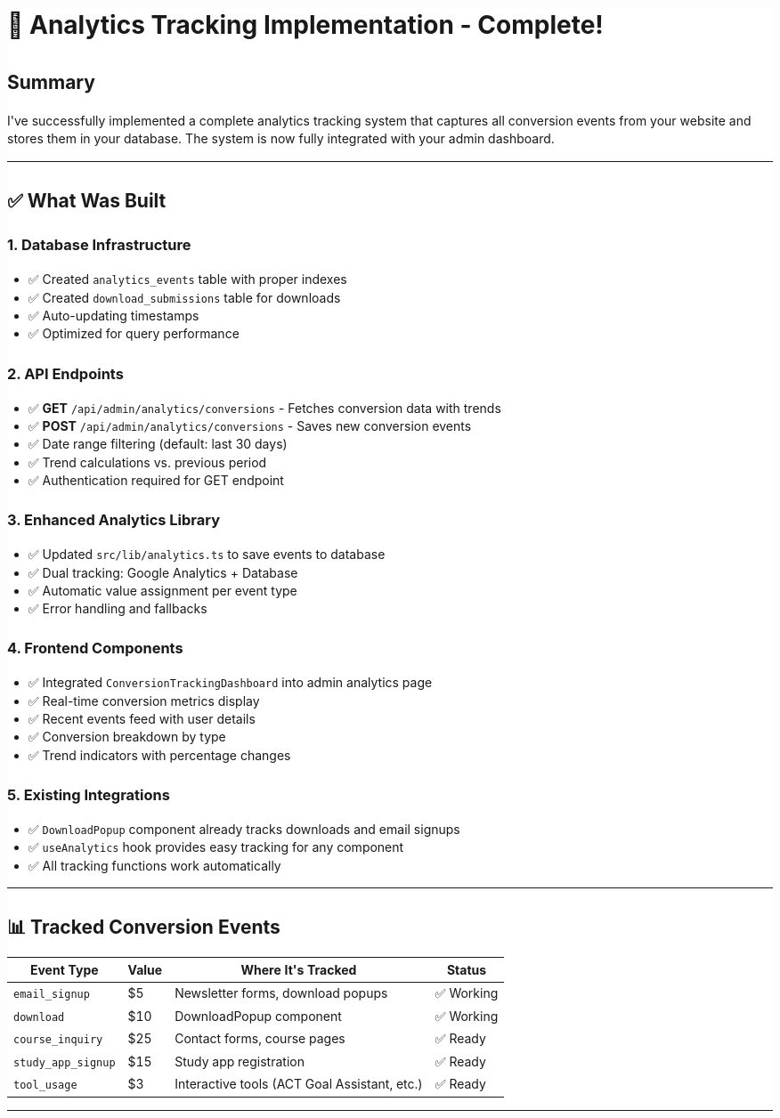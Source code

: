 # 🎉 Analytics Tracking Implementation - Complete!

## Summary

I've successfully implemented a complete analytics tracking system that captures all conversion events from your website and stores them in your database. The system is now fully integrated with your admin dashboard.

---

## ✅ What Was Built

### 1. **Database Infrastructure**
- ✅ Created `analytics_events` table with proper indexes
- ✅ Created `download_submissions` table for downloads
- ✅ Auto-updating timestamps
- ✅ Optimized for query performance

### 2. **API Endpoints**
- ✅ **GET** `/api/admin/analytics/conversions` - Fetches conversion data with trends
- ✅ **POST** `/api/admin/analytics/conversions` - Saves new conversion events
- ✅ Date range filtering (default: last 30 days)
- ✅ Trend calculations vs. previous period
- ✅ Authentication required for GET endpoint

### 3. **Enhanced Analytics Library**
- ✅ Updated `src/lib/analytics.ts` to save events to database
- ✅ Dual tracking: Google Analytics + Database
- ✅ Automatic value assignment per event type
- ✅ Error handling and fallbacks

### 4. **Frontend Components**
- ✅ Integrated `ConversionTrackingDashboard` into admin analytics page
- ✅ Real-time conversion metrics display
- ✅ Recent events feed with user details
- ✅ Conversion breakdown by type
- ✅ Trend indicators with percentage changes

### 5. **Existing Integrations**
- ✅ `DownloadPopup` component already tracks downloads and email signups
- ✅ `useAnalytics` hook provides easy tracking for any component
- ✅ All tracking functions work automatically

---

## 📊 Tracked Conversion Events

| Event Type | Value | Where It's Tracked | Status |
|------------|-------|-------------------|--------|
| `email_signup` | $5 | Newsletter forms, download popups | ✅ Working |
| `download` | $10 | DownloadPopup component | ✅ Working |
| `course_inquiry` | $25 | Contact forms, course pages | ✅ Ready |
| `study_app_signup` | $15 | Study app registration | ✅ Ready |
| `tool_usage` | $3 | Interactive tools (ACT Goal Assistant, etc.) | ✅ Ready |

---